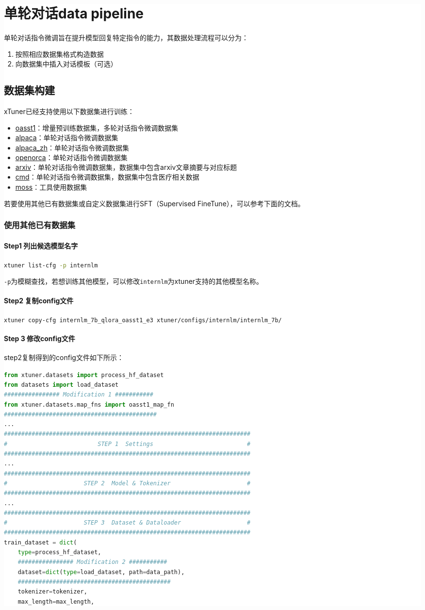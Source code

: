 # 单轮对话data pipeline

单轮对话指令微调旨在提升模型回复特定指令的能力，其数据处理流程可以分为：

1. 按照相应数据集格式构造数据
2. 向数据集中插入对话模板（可选）

## 数据集构建

xTuner已经支持使用以下数据集进行训练：

- [oasst1](https://huggingface.co/datasets/OpenAssistant/oasst1)：增量预训练数据集，多轮对话指令微调数据集
- [alpaca](https://huggingface.co/datasets/tatsu-lab/alpaca)：单轮对话指令微调数据集
- [alpaca_zh](https://huggingface.co/datasets/silk-road/alpaca-data-gpt4-chinese)：单轮对话指令微调数据集
- [openorca](https://huggingface.co/datasets/Open-Orca/OpenOrca)：单轮对话指令微调数据集
- [arxiv](https://kaggle.com/datasets/Cornell-University/arxiv)：单轮对话指令微调数据集，数据集中包含arxiv文章摘要与对应标题
- [cmd](https://github.com/Toyhom/Chinese-medical-dialogue-data/raw/master/Data_数据/)：单轮对话指令微调数据集，数据集中包含医疗相关数据
- [moss](https://huggingface.co/datasets/fnlp/moss-003-sft-data)：工具使用数据集

若要使用其他已有数据集或自定义数据集进行SFT（Supervised FineTune），可以参考下面的文档。

### 使用其他已有数据集

#### Step1 列出候选模型名字

```bash
xtuner list-cfg -p internlm
```

`-p`为模糊查找，若想训练其他模型，可以修改`internlm`为xtuner支持的其他模型名称。

#### Step2 复制config文件

```bash
xtuner copy-cfg internlm_7b_qlora_oasst1_e3 xtuner/configs/internlm/internlm_7b/
```

#### Step 3 修改config文件

step2复制得到的config文件如下所示：

```python
from xtuner.datasets import process_hf_dataset
from datasets import load_dataset
################ Modification 1 ###########
from xtuner.datasets.map_fns import oasst1_map_fn
############################################
...
#######################################################################
#                          STEP 1  Settings                           #
#######################################################################
...
#######################################################################
#                      STEP 2  Model & Tokenizer                      #
#######################################################################
...
#######################################################################
#                      STEP 3  Dataset & Dataloader                   #
#######################################################################
train_dataset = dict(
    type=process_hf_dataset,
    ################ Modification 2 ###########
    dataset=dict(type=load_dataset, path=data_path),
    ############################################
    tokenizer=tokenizer,
    max_length=max_length,
```
